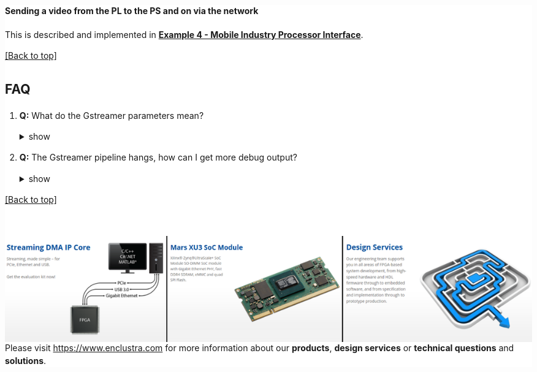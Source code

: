 #### Sending a video from the PL to the PS and on via the network

This is described and implemented in **[Example 4 - Mobile Industry Processor Interface](../example4-mipi/Readme.md)**.


[[Back to top]](#example-2---video-codec-unit)


## FAQ
1. **Q:** What do the Gstreamer parameters mean?
    <details><summary>show</summary>

    **A:** `gst-inspect-1.0` is a tool that prints out information on available GStreamer plugins, information about a particular plugin, or information about a particular element.
    </details>
2. **Q:** The Gstreamer pipeline hangs, how can I get more debug output?
    <details><summary>show</summary>

    **A:** Gstreamer offers a variety of ways to find errors and also to measure performance, e.g.: `--gst-debug-level=5`.
    </details>

[[Back to top]](#example-2---video-codec-unit)

[Mercury+ ST1]: https://www.enclustra.com/en/products/base-boards/mercury-st1
[Mercury+ XU8]: https://www.enclustra.com/en/products/system-on-chip-modules/mercury-xu8
[XU8+ST1+RefDes]: https://github.com/enclustra/Mercury_XU8_ST1_Reference_Design
[XU8+ST1+RefDes+Doc]: https://github.com/enclustra/Mercury_XU8_ST1_Reference_Design/blob/master/reference_design/doc/Mercury_XU8_ST1.pdf
[XU8+Schematics]: https://download.enclustra.com/public_files/SoC_Modules/Mercury+_XU8/Mercury_XU8-R2-1_User_Schematics_V3.pdf
[ST1+Schematics]: https://download.enclustra.com/public_files/Base_Boards/Mercury+_ST1/ME-ST1_User_Schematics_V4.pdf

[UG1144]: https://www.xilinx.com/support/documentation/sw_manuals/xilinx2020_1/ug1144-petalinux-tools-reference-guide.pdf
[VCU+IP+Doc]: https://www.xilinx.com/support/documentation/ip_documentation/vcu/v1_2/pg252-vcu.pdf
[VCU+Product]: https://www.xilinx.com/products/intellectual-property/v-vcu.html
[VCU+TRD+2020.1]: https://xilinx-wiki.atlassian.net/wiki/spaces/A/pages/460948332/Zynq+UltraScale+MPSoC+VCU+TRD+2020.1
[VCU+TRD+Multi+Stream+2020.1]: https://xilinx-wiki.atlassian.net/wiki/spaces/A/pages/541786229/Zynq+UltraScale+MPSoC+VCU+TRD+2020.1+-+VCU+TRD+Multi+Stream
[Xilinx+V4L2+TPG]: https://xilinx-wiki.atlassian.net/wiki/spaces/A/pages/18841638/Xilinx+V4L2+TPG+driver
[Xilinx+Zynq+UltraScale+MPSoC+VCU]: https://xilinx-wiki.atlassian.net/wiki/spaces/A/pages/18842546/Xilinx+Zynq+UltraScale+MPSoC+Video+Codec+Unit
[Xilinx+Arm+Mali-400+Driver]: https://xilinx-wiki.atlassian.net/wiki/spaces/A/pages/18841928/Xilinx+Arm+Mali-400+Driver
[Doc+Dts+VCU]: https://github.com/Xilinx/linux-xlnx/blob/master/Documentation/devicetree/bindings/soc/xilinx/xlnx,vcu.txt
[ZynqMP+DisplayPort+Linux+driver]: https://xilinx-wiki.atlassian.net/wiki/spaces/A/pages/18842105/ZynqMP+DisplayPort+Linux+driver

[V4l-utils]: https://www.linuxtv.org/wiki/index.php/V4l-utils
[GStreamer]: https://gstreamer.freedesktop.org/
[gst-inspect]: https://gstreamer.freedesktop.org/documentation/tools/gst-inspect.html?gi-language=c
[Hackster.io+H265]: https://www.hackster.io/news/microzed-chronicles-a-look-at-the-zynq-mpsoc-ev-h-265-video-codec-f076c6eca94a

<br />
<div>
    <p><a href="https://www.enclustra.com"><img align="left" src="../img/footer_full.png" width="100%"></a></p>
    <p style="color:white;">
</div>

Please visit https://www.enclustra.com for more information about our **products**, **design services** or **technical questions** and **solutions**.  
